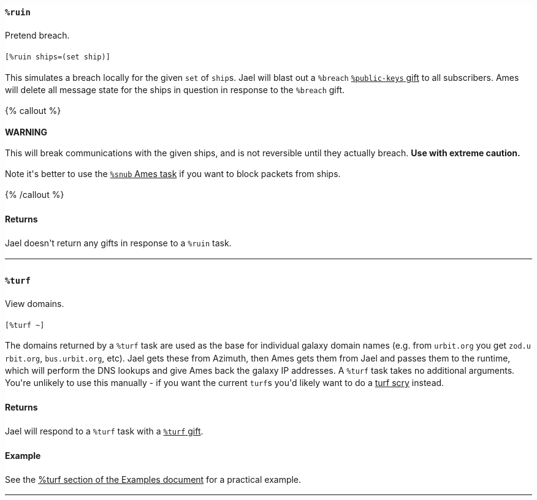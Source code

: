 
### `%ruin`

Pretend breach.

```hoon
[%ruin ships=(set ship)]
```

This simulates a breach locally for the given `set` of `ship`s. Jael
will blast out a `%breach` [`%public-keys` gift](#public-keys-1) to all
subscribers. Ames will delete all message state for the ships in
question in response to the `%breach` gift.

{% callout %}

**WARNING**

This will break communications with the given ships, and is not
reversible until they actually breach. **Use with extreme caution.**

Note it's better to use the [`%snub` Ames
task](/reference/arvo/ames/tasks#snub) if you want to block packets from
ships.

{% /callout %}

#### Returns

Jael doesn't return any gifts in response to a `%ruin` task.

---

### `%turf`

View domains.

```hoon
[%turf ~]
```

The domains returned by a `%turf` task are used as the base for
individual galaxy domain names (e.g. from `urbit.org` you get
`zod.urbit.org`, `bus.urbit.org`, etc). Jael gets these from Azimuth,
then Ames gets them from Jael and passes them to the runtime, which will
perform the DNS lookups and give Ames back the galaxy IP addresses. A
`%turf` task takes no additional arguments. You're unlikely to use this
manually - if you want the current `turf`s you'd likely want to do a
[turf scry](/reference/arvo/jael/scry#turf) instead.

#### Returns

Jael will respond to a `%turf` task with a [`%turf` gift](#turf-1).

#### Example

See the [%turf section of the Examples
document](/reference/arvo/jael/examples#turf) for a practical example.

---